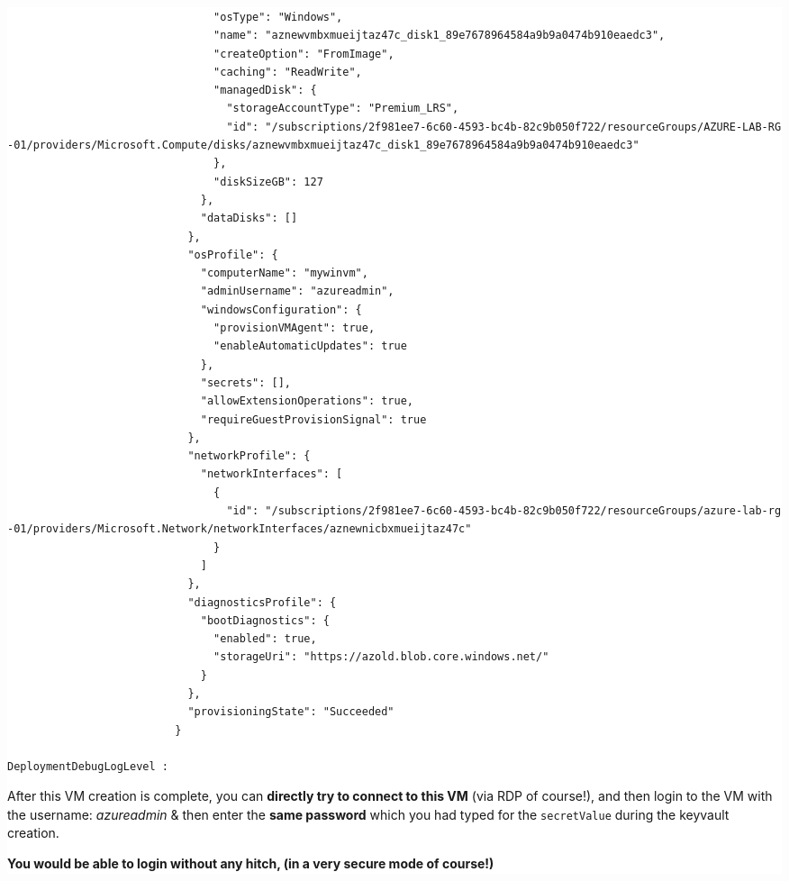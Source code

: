 ```
                                "osType": "Windows",
                                "name": "aznewvmbxmueijtaz47c_disk1_89e7678964584a9b9a0474b910eaedc3",
                                "createOption": "FromImage",
                                "caching": "ReadWrite",
                                "managedDisk": {
                                  "storageAccountType": "Premium_LRS",
                                  "id": "/subscriptions/2f981ee7-6c60-4593-bc4b-82c9b050f722/resourceGroups/AZURE-LAB-RG-01/providers/Microsoft.Compute/disks/aznewvmbxmueijtaz47c_disk1_89e7678964584a9b9a0474b910eaedc3"
                                },
                                "diskSizeGB": 127
                              },
                              "dataDisks": []
                            },
                            "osProfile": {
                              "computerName": "mywinvm",
                              "adminUsername": "azureadmin",
                              "windowsConfiguration": {
                                "provisionVMAgent": true,
                                "enableAutomaticUpdates": true
                              },
                              "secrets": [],
                              "allowExtensionOperations": true,
                              "requireGuestProvisionSignal": true
                            },
                            "networkProfile": {
                              "networkInterfaces": [
                                {
                                  "id": "/subscriptions/2f981ee7-6c60-4593-bc4b-82c9b050f722/resourceGroups/azure-lab-rg-01/providers/Microsoft.Network/networkInterfaces/aznewnicbxmueijtaz47c"
                                }
                              ]
                            },
                            "diagnosticsProfile": {
                              "bootDiagnostics": {
                                "enabled": true,
                                "storageUri": "https://azold.blob.core.windows.net/"
                              }
                            },
                            "provisioningState": "Succeeded"
                          }

DeploymentDebugLogLevel :
```

After this VM creation is complete, you can **directly try to connect to this VM** (via RDP of course!), and then login to the VM with the username: _azureadmin_ & then enter the **same password** which you had typed for the `secretValue` during the keyvault creation. 

**You would be able to login without any hitch, (in a very secure mode of course!)**
